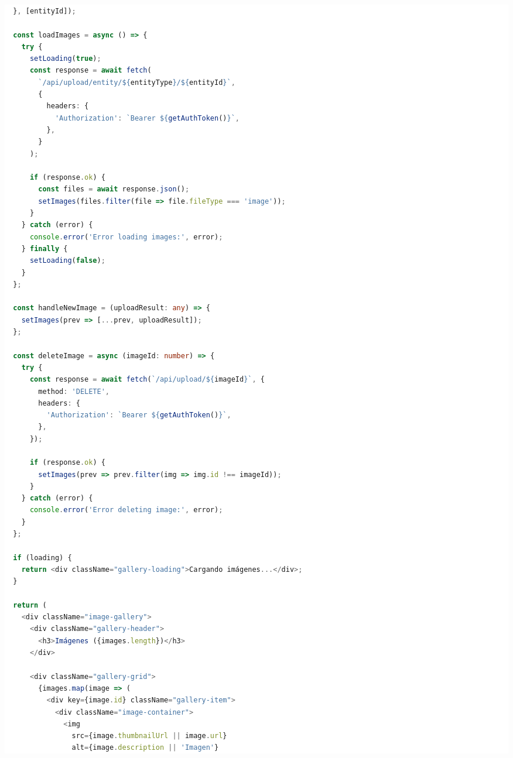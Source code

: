 ```typescript
  }, [entityId]);

  const loadImages = async () => {
    try {
      setLoading(true);
      const response = await fetch(
        `/api/upload/entity/${entityType}/${entityId}`,
        {
          headers: {
            'Authorization': `Bearer ${getAuthToken()}`,
          },
        }
      );

      if (response.ok) {
        const files = await response.json();
        setImages(files.filter(file => file.fileType === 'image'));
      }
    } catch (error) {
      console.error('Error loading images:', error);
    } finally {
      setLoading(false);
    }
  };

  const handleNewImage = (uploadResult: any) => {
    setImages(prev => [...prev, uploadResult]);
  };

  const deleteImage = async (imageId: number) => {
    try {
      const response = await fetch(`/api/upload/${imageId}`, {
        method: 'DELETE',
        headers: {
          'Authorization': `Bearer ${getAuthToken()}`,
        },
      });

      if (response.ok) {
        setImages(prev => prev.filter(img => img.id !== imageId));
      }
    } catch (error) {
      console.error('Error deleting image:', error);
    }
  };

  if (loading) {
    return <div className="gallery-loading">Cargando imágenes...</div>;
  }

  return (
    <div className="image-gallery">
      <div className="gallery-header">
        <h3>Imágenes ({images.length})</h3>
      </div>

      <div className="gallery-grid">
        {images.map(image => (
          <div key={image.id} className="gallery-item">
            <div className="image-container">
              <img 
                src={image.thumbnailUrl || image.url} 
                alt={image.description || 'Imagen'} 
```
